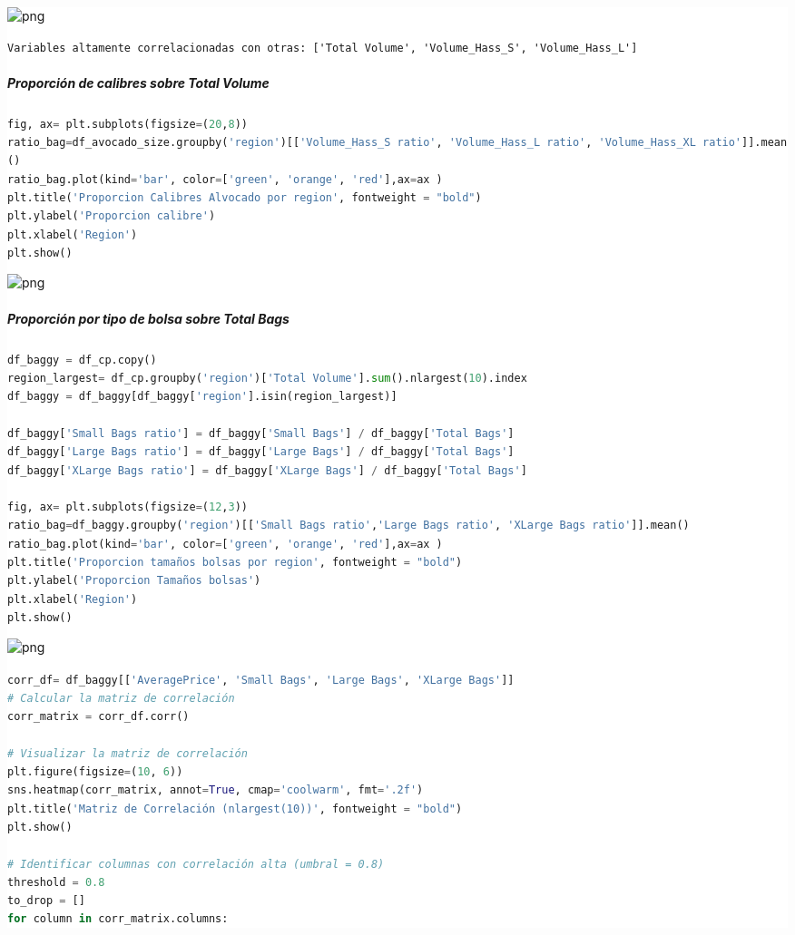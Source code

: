 
    
![png](output_28_0.png)
    


    Variables altamente correlacionadas con otras: ['Total Volume', 'Volume_Hass_S', 'Volume_Hass_L']


##### Proporción de calibres sobre Total Volume


```python
fig, ax= plt.subplots(figsize=(20,8))
ratio_bag=df_avocado_size.groupby('region')[['Volume_Hass_S ratio', 'Volume_Hass_L ratio', 'Volume_Hass_XL ratio']].mean()
ratio_bag.plot(kind='bar', color=['green', 'orange', 'red'],ax=ax )
plt.title('Proporcion Calibres Alvocado por region', fontweight = "bold")
plt.ylabel('Proporcion calibre')
plt.xlabel('Region')
plt.show()
```


    
![png](output_30_0.png)
    


##### Proporción por tipo de bolsa sobre Total Bags


```python
df_baggy = df_cp.copy()
region_largest= df_cp.groupby('region')['Total Volume'].sum().nlargest(10).index
df_baggy = df_baggy[df_baggy['region'].isin(region_largest)]

df_baggy['Small Bags ratio'] = df_baggy['Small Bags'] / df_baggy['Total Bags']
df_baggy['Large Bags ratio'] = df_baggy['Large Bags'] / df_baggy['Total Bags']
df_baggy['XLarge Bags ratio'] = df_baggy['XLarge Bags'] / df_baggy['Total Bags']

fig, ax= plt.subplots(figsize=(12,3))
ratio_bag=df_baggy.groupby('region')[['Small Bags ratio','Large Bags ratio', 'XLarge Bags ratio']].mean()
ratio_bag.plot(kind='bar', color=['green', 'orange', 'red'],ax=ax )
plt.title('Proporcion tamaños bolsas por region', fontweight = "bold")
plt.ylabel('Proporcion Tamaños bolsas')
plt.xlabel('Region')
plt.show()
```


    
![png](output_32_0.png)
    



```python
corr_df= df_baggy[['AveragePrice', 'Small Bags', 'Large Bags', 'XLarge Bags']]
# Calcular la matriz de correlación
corr_matrix = corr_df.corr()

# Visualizar la matriz de correlación
plt.figure(figsize=(10, 6))
sns.heatmap(corr_matrix, annot=True, cmap='coolwarm', fmt='.2f')
plt.title('Matriz de Correlación (nlargest(10))', fontweight = "bold")
plt.show()

# Identificar columnas con correlación alta (umbral = 0.8)
threshold = 0.8
to_drop = []
for column in corr_matrix.columns:
```
